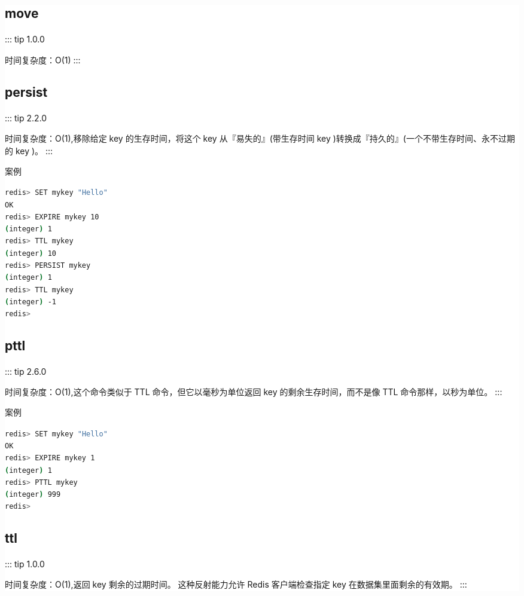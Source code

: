 ## move

::: tip 1.0.0

时间复杂度：O(1)
:::

## persist

::: tip 2.2.0

时间复杂度：O(1),移除给定 key 的生存时间，将这个 key 从『易失的』(带生存时间 key )转换成『持久的』(一个不带生存时间、永不过期的 key )。
:::

案例

```bash
redis> SET mykey "Hello"
OK
redis> EXPIRE mykey 10
(integer) 1
redis> TTL mykey
(integer) 10
redis> PERSIST mykey
(integer) 1
redis> TTL mykey
(integer) -1
redis>
```

## pttl

::: tip 2.6.0

时间复杂度：O(1),这个命令类似于 TTL 命令，但它以毫秒为单位返回 key 的剩余生存时间，而不是像 TTL 命令那样，以秒为单位。
:::

案例

```bash
redis> SET mykey "Hello"
OK
redis> EXPIRE mykey 1
(integer) 1
redis> PTTL mykey
(integer) 999
redis>
```

## ttl

::: tip 1.0.0

时间复杂度：O(1),返回 key 剩余的过期时间。 这种反射能力允许 Redis 客户端检查指定 key 在数据集里面剩余的有效期。
:::
